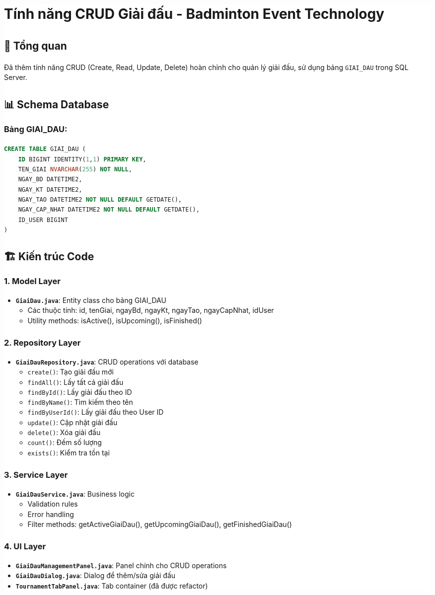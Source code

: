 # Tính năng CRUD Giải đấu - Badminton Event Technology

## 🎯 Tổng quan

Đã thêm tính năng CRUD (Create, Read, Update, Delete) hoàn chỉnh cho quản lý giải đấu, sử dụng bảng `GIAI_DAU` trong SQL Server.

## 📊 Schema Database

### **Bảng GIAI_DAU:**
```sql
CREATE TABLE GIAI_DAU (
    ID BIGINT IDENTITY(1,1) PRIMARY KEY,
    TEN_GIAI NVARCHAR(255) NOT NULL,
    NGAY_BD DATETIME2,
    NGAY_KT DATETIME2,
    NGAY_TAO DATETIME2 NOT NULL DEFAULT GETDATE(),
    NGAY_CAP_NHAT DATETIME2 NOT NULL DEFAULT GETDATE(),
    ID_USER BIGINT
)
```

## 🏗️ Kiến trúc Code

### **1. Model Layer**
- **`GiaiDau.java`**: Entity class cho bảng GIAI_DAU
  - Các thuộc tính: id, tenGiai, ngayBd, ngayKt, ngayTao, ngayCapNhat, idUser
  - Utility methods: isActive(), isUpcoming(), isFinished()

### **2. Repository Layer**
- **`GiaiDauRepository.java`**: CRUD operations với database
  - `create()`: Tạo giải đấu mới
  - `findAll()`: Lấy tất cả giải đấu
  - `findById()`: Lấy giải đấu theo ID
  - `findByName()`: Tìm kiếm theo tên
  - `findByUserId()`: Lấy giải đấu theo User ID
  - `update()`: Cập nhật giải đấu
  - `delete()`: Xóa giải đấu
  - `count()`: Đếm số lượng
  - `exists()`: Kiểm tra tồn tại

### **3. Service Layer**
- **`GiaiDauService.java`**: Business logic
  - Validation rules
  - Error handling
  - Filter methods: getActiveGiaiDau(), getUpcomingGiaiDau(), getFinishedGiaiDau()

### **4. UI Layer**
- **`GiaiDauManagementPanel.java`**: Panel chính cho CRUD operations
- **`GiaiDauDialog.java`**: Dialog để thêm/sửa giải đấu
- **`TournamentTabPanel.java`**: Tab container (đã được refactor)
